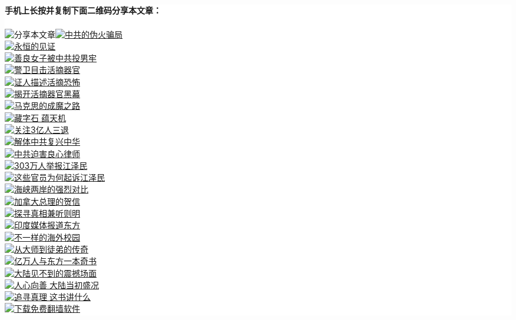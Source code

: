 <strong>手机上长按并复制下面二维码分享本文章：</strong><br><br><img src="https://chart.apis.google.com/chart?cht=qr&chs=240x240&choe=UTF-8&chld=M|2&chl=https://github.com/ndbhcw3425/djy/blob/master/gb/6/7/1/n1369660.md%231" title="分享本文章"></td><td VALIGN=TOP><a href="https://github.com/ndbhcw3425/djy/blob/master/gb/16/1/21/n4622075.md?dfh#1" target="_blank"><img src="https://raw.githubusercontent.com/ndbhcw3425/djy/master/gb/300/wei-f1.jpg" title="中共的伪火骗局"  alt="中共的伪火骗局"></a><br><a href="https://github.com/ndbhcw3425/www/blob/master/README.md?dfh#9" target="_blank"><img src="https://raw.githubusercontent.com/ndbhcw3425/djy/master/gb/300/yong-h.jpg" title="永恒的见证"  alt="永恒的见证"></a><br><a href="https://github.com/ndbhcw3425/djy/blob/master/gb/13/9/29/n3974789.md?dfh#1" target="_blank"><img src="https://raw.githubusercontent.com/ndbhcw3425/djy/master/gb/300/shang-lnz.jpg" title="善良女子被中共投男牢"  alt="善良女子被中共投男牢"></a><br><a href="https://github.com/ndbhcw3425/djy/blob/master/gb/16/3/16/n4663449.md?dfh#1" target="_blank"><img src="https://raw.githubusercontent.com/ndbhcw3425/djy/master/gb/300/huo-z3.jpg" title="警卫目击活摘器官"  alt="警卫目击活摘器官"></a><br><a href="https://github.com/ndbhcw3425/djy/blob/master/gb/16/8/7/n8177641.md?dfh#1" target="_blank"><img src="https://raw.githubusercontent.com/ndbhcw3425/djy/master/gb/300/huo-z4.jpg" title="证人描述活摘恐怖"  alt="证人描述活摘恐怖"></a><br><a href="https://github.com/ndbhcw3425/djy/blob/master/gb/10/4/19/n2881569.md?dfh#1" target="_blank"><img src="https://raw.githubusercontent.com/ndbhcw3425/djy/master/gb/300/huo-z1.jpg" title="揭开活摘器官黑幕"  alt="揭开活摘器官黑幕"></a><br><a href="https://github.com/ndbhcw3425/djy/blob/master/gb/10/11/7/n3077476.md?dfh#1" target="_blank"><img src="https://raw.githubusercontent.com/ndbhcw3425/djy/master/gb/300/ma-ks.jpg" title="马克思的成魔之路"  alt="马克思的成魔之路"></a><br><a href="https://github.com/ndbhcw3425/djy/blob/master/gb/14/6/9/n4173977.md?dfh#1" target="_blank"><img src="https://raw.githubusercontent.com/ndbhcw3425/djy/master/gb/300/chang-zs.jpg" title="藏字石 蕴天机"  alt="藏字石 蕴天机"></a><br><a href="https://github.com/ndbhcw3425/djy/blob/master/gb/18/5/10/n10381511.md?dfh#1" target="_blank"><img src="https://raw.githubusercontent.com/ndbhcw3425/djy/master/gb/300/st1.jpg" title="关注3亿人三退"  alt="关注3亿人三退"></a><br><a href="https://github.com/ndbhcw3425/djy/blob/master/gb/18/3/21/n10237682.md?dfh#1" target="_blank"><img src="https://raw.githubusercontent.com/ndbhcw3425/djy/master/gb/300/jie-t.jpg" title="解体中共复兴中华"  alt="解体中共复兴中华"></a><br><a href="https://github.com/ndbhcw3425/djy/blob/master/gb/9/2/9/n2422991.md?dfh#1" target="_blank"><img src="https://raw.githubusercontent.com/ndbhcw3425/djy/master/gb/300/gao-zs.jpg" title="中共迫害良心律师"  alt="中共迫害良心律师"></a><br><a href="https://github.com/ndbhcw3425/djy/blob/master/gb/18/12/9/n10900044.md?dfh#1" target="_blank"><img src="https://raw.githubusercontent.com/ndbhcw3425/djy/master/gb/300/sj1.jpg" title="303万人举报江泽民"  alt="303万人举报江泽民"></a><br><a href="https://github.com/ndbhcw3425/djy/blob/master/gb/18/8/28/n10672014.md?dfh#1" target="_blank"><img src="https://raw.githubusercontent.com/ndbhcw3425/djy/master/gb/300/sj2.jpg" title="这些官员为何起诉江泽民"  alt="这些官员为何起诉江泽民"></a><br><a href="https://github.com/ndbhcw3425/djy/blob/master/gb/8/12/18/n2367165.md?dfh#1" target="_blank"><img src="https://raw.githubusercontent.com/ndbhcw3425/djy/master/gb/300/liangan.jpg" title="海峡两岸的强烈对比"  alt="海峡两岸的强烈对比"></a><br><a href="https://github.com/ndbhcw3425/djy/blob/master/gb/15/12/10/n4593139.md?dfh#1" target="_blank"><img src="https://raw.githubusercontent.com/ndbhcw3425/djy/master/gb/300/jia-ndzl.jpg" title="加拿大总理的贺信"  alt="加拿大总理的贺信"></a><br><a href="https://github.com/ndbhcw3425/djy/blob/master/gb/11/6/17/n3289382.md?dfh#1" target="_blank"><img src="https://raw.githubusercontent.com/ndbhcw3425/djy/master/gb/300/xiao-wd.jpg" title="探寻真相兼听则明"  alt="探寻真相兼听则明"></a><br><a href="https://github.com/ndbhcw3425/djy/blob/master/gb/18/10/27/n10812623.md?dfh#1" target="_blank"><img src="https://raw.githubusercontent.com/ndbhcw3425/djy/master/gb/300/yindu.jpg" title="印度媒体报道东方"  alt="印度媒体报道东方"></a><br><a href="https://github.com/ndbhcw3425/djy/blob/master/gb/18/6/9/n10469652.md?dfh#1" target="_blank"><img src="https://raw.githubusercontent.com/ndbhcw3425/djy/master/gb/300/xie-j.jpg" title="不一样的海外校园"  alt="不一样的海外校园"></a><br><a href="https://github.com/ndbhcw3425/djy/blob/master/gb/7/4/5/n1669415.md?dfh#1" target="_blank"><img src="https://raw.githubusercontent.com/ndbhcw3425/djy/master/gb/300/li-up.jpg" title="从大师到徒弟的传奇"  alt="从大师到徒弟的传奇"></a><br><a href="https://github.com/ndbhcw3425/djy/blob/master/gb/17/5/26/n9191512.md?dfh#1" target="_blank"><img src="https://raw.githubusercontent.com/ndbhcw3425/djy/master/gb/300/zfl2.jpg" title="亿万人与东方一本奇书"  alt="亿万人与东方一本奇书"></a><br><a href="https://github.com/ndbhcw3425/djy/blob/master/gb/13/11/27/n4020290.md?dfh#1" target="_blank"><img src="https://raw.githubusercontent.com/ndbhcw3425/djy/master/gb/300/zhen-h.jpg" title="大陆见不到的震撼场面"  alt="大陆见不到的震撼场面"></a><br><a href="https://github.com/ndbhcw3425/djy/blob/master/gb/15/7/17/n4482910.md?dfh#1" target="_blank"><img src="https://raw.githubusercontent.com/ndbhcw3425/djy/master/gb/300/dalu-sk.jpg" title="人心向善 大陆当初盛况"  alt="人心向善 大陆当初盛况"></a><br><a href="https://github.com/ndbhcw3425/djy/blob/master/gb/19/1/5/n10955468.md?dfh#1" target="_blank"><img src="https://raw.githubusercontent.com/ndbhcw3425/djy/master/gb/300/zfl1.jpg" title="追寻真理 这书讲什么"  alt="追寻真理 这书讲什么"></a><br><a href="https://github.com/ndbhcw3425/www/blob/master/README.md?dfh#1" target="_blank"><img src="https://raw.githubusercontent.com/ndbhcw3425/djy/master/gb/300/fq1.jpg" title="下载免费翻墙软件"  alt="下载免费翻墙软件"></a><br></td></tr></table>
